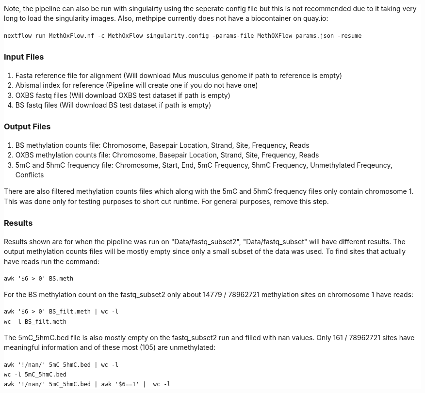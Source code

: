 Note, the pipeline can also be run with singulairty using the seperate config file but this is not recommended due to it taking very long to load the singularity images. Also, methpipe currently does not have a biocontainer on quay.io:

```
nextflow run MethOxFlow.nf -c MethOxFlow_singularity.config -params-file MethOXFlow_params.json -resume
```


### Input Files

1. Fasta reference file for alignment (Will download Mus musculus genome if path to reference is empty)
2. Abismal index for reference (Pipeline will create one if you do not have one)
3. OXBS fastq files (Will download OXBS test dataset if path is empty)
4. BS fastq files (Will download BS test dataset if path is empty)

### Output Files

1. BS methylation counts file:
    Chromosome, Basepair Location, Strand, Site, Frequency, Reads
2. OXBS methylation counts file:
    Chromosome, Basepair Location, Strand, Site, Frequency, Reads
3. 5mC and 5hmC frequency file:
    Chromosome, Start, End, 5mC Frequency, 5hmC Frequency, Unmethylated Freqeuncy, Conflicts

There are also filtered methylation counts files which along with the 5mC and 5hmC frequency files only contain chromosome 1. This was done only for testing purposes to short cut runtime. For general purposes, remove this step. 

### Results

Results shown are for when the pipeline was run on "Data/fastq_subset2", "Data/fastq_subset" will have different results. The output methylation counts files will be mostly empty since only a small subset of the data was used. To find sites that actually have reads run the command: 

```
awk '$6 > 0' BS.meth
```

For the BS methylation count on the fastq_subset2 only about 14779 / 78962721 methylation sites on chromosome 1 have reads:

```
awk '$6 > 0' BS_filt.meth | wc -l
wc -l BS_filt.meth 
```

The 5mC_5hmC.bed file is also mostly empty on the fastq_subset2 run and filled with nan values. Only 161 / 78962721 sites have meaningful information and of these most (105) are unmethylated:

```
awk '!/nan/' 5mC_5hmC.bed | wc -l 
wc -l 5mC_5hmC.bed
awk '!/nan/' 5mC_5hmC.bed | awk '$6==1' |  wc -l
```
